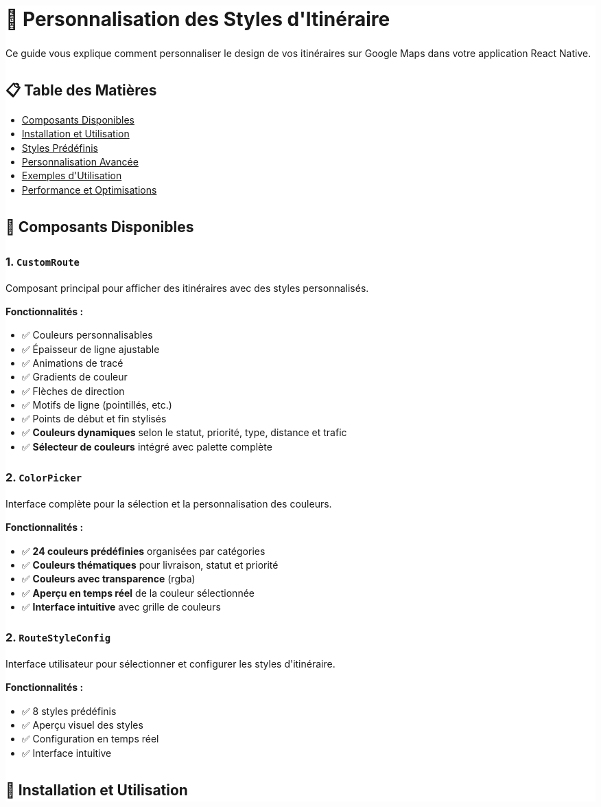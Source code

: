# 🎨 Personnalisation des Styles d'Itinéraire

Ce guide vous explique comment personnaliser le design de vos itinéraires sur Google Maps dans votre application React Native.

## 📋 Table des Matières

- [Composants Disponibles](#composants-disponibles)
- [Installation et Utilisation](#installation-et-utilisation)
- [Styles Prédéfinis](#styles-prédéfinis)
- [Personnalisation Avancée](#personnalisation-avancée)
- [Exemples d'Utilisation](#exemples-dutilisation)
- [Performance et Optimisations](#performance-et-optimisations)

## 🧩 Composants Disponibles

### 1. `CustomRoute`
Composant principal pour afficher des itinéraires avec des styles personnalisés.

**Fonctionnalités :**
- ✅ Couleurs personnalisables
- ✅ Épaisseur de ligne ajustable
- ✅ Animations de tracé
- ✅ Gradients de couleur
- ✅ Flèches de direction
- ✅ Motifs de ligne (pointillés, etc.)
- ✅ Points de début et fin stylisés
- ✅ **Couleurs dynamiques** selon le statut, priorité, type, distance et trafic
- ✅ **Sélecteur de couleurs** intégré avec palette complète

### 2. `ColorPicker`
Interface complète pour la sélection et la personnalisation des couleurs.

**Fonctionnalités :**
- ✅ **24 couleurs prédéfinies** organisées par catégories
- ✅ **Couleurs thématiques** pour livraison, statut et priorité
- ✅ **Couleurs avec transparence** (rgba)
- ✅ **Aperçu en temps réel** de la couleur sélectionnée
- ✅ **Interface intuitive** avec grille de couleurs

### 2. `RouteStyleConfig`
Interface utilisateur pour sélectionner et configurer les styles d'itinéraire.

**Fonctionnalités :**
- ✅ 8 styles prédéfinis
- ✅ Aperçu visuel des styles
- ✅ Configuration en temps réel
- ✅ Interface intuitive

## 🚀 Installation et Utilisation
